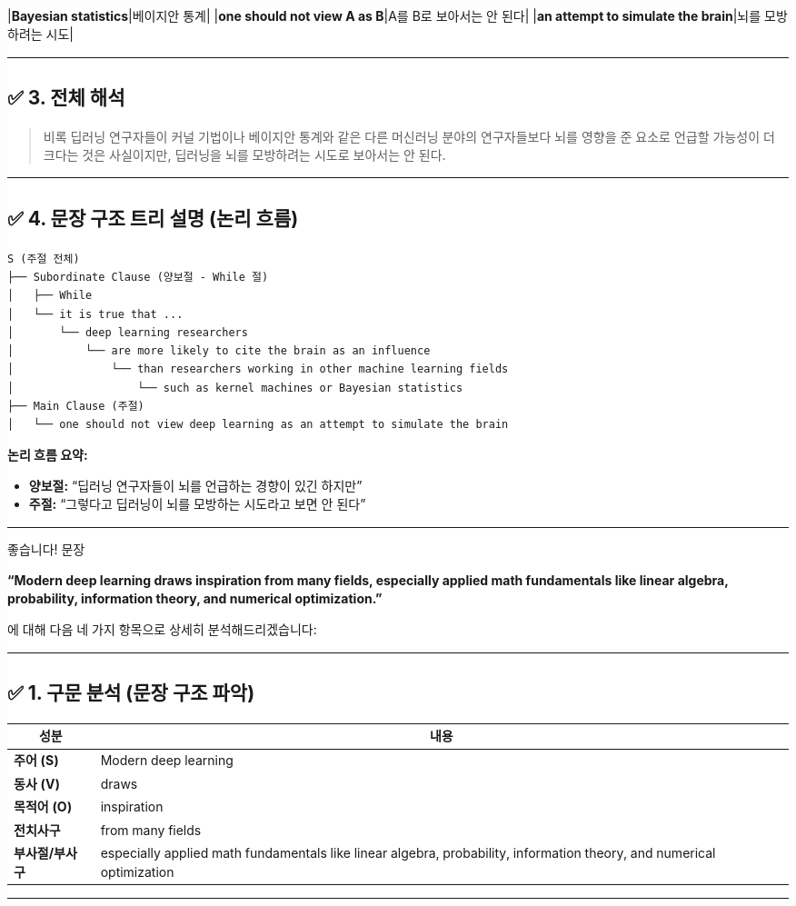 |**Bayesian statistics**|베이지안 통계|
|**one should not view A as B**|A를 B로 보아서는 안 된다|
|**an attempt to simulate the brain**|뇌를 모방하려는 시도|

---

## ✅ 3. **전체 해석**

> 비록 딥러닝 연구자들이 커널 기법이나 베이지안 통계와 같은 다른 머신러닝 분야의 연구자들보다 뇌를 영향을 준 요소로 언급할 가능성이 더 크다는 것은 사실이지만, 딥러닝을 뇌를 모방하려는 시도로 보아서는 안 된다.

---

## ✅ 4. **문장 구조 트리 설명 (논리 흐름)**

```
S (주절 전체)
├── Subordinate Clause (양보절 - While 절)
│   ├── While
│   └── it is true that ...
│       └── deep learning researchers
│           └── are more likely to cite the brain as an influence
│               └── than researchers working in other machine learning fields
│                   └── such as kernel machines or Bayesian statistics
├── Main Clause (주절)
│   └── one should not view deep learning as an attempt to simulate the brain

```

**논리 흐름 요약:**

- **양보절:** “딥러닝 연구자들이 뇌를 언급하는 경향이 있긴 하지만”
- **주절:** “그렇다고 딥러닝이 뇌를 모방하는 시도라고 보면 안 된다”

---

좋습니다! 문장

**“Modern deep learning draws inspiration from many fields, especially applied math fundamentals like linear algebra, probability, information theory, and numerical optimization.”**

에 대해 다음 네 가지 항목으로 상세히 분석해드리겠습니다:

---

## ✅ 1. **구문 분석 (문장 구조 파악)**

|성분|내용|
|---|---|
|**주어 (S)**|Modern deep learning|
|**동사 (V)**|draws|
|**목적어 (O)**|inspiration|
|**전치사구**|from many fields|
|**부사절/부사구**|especially applied math fundamentals like linear algebra, probability, information theory, and numerical optimization|

---